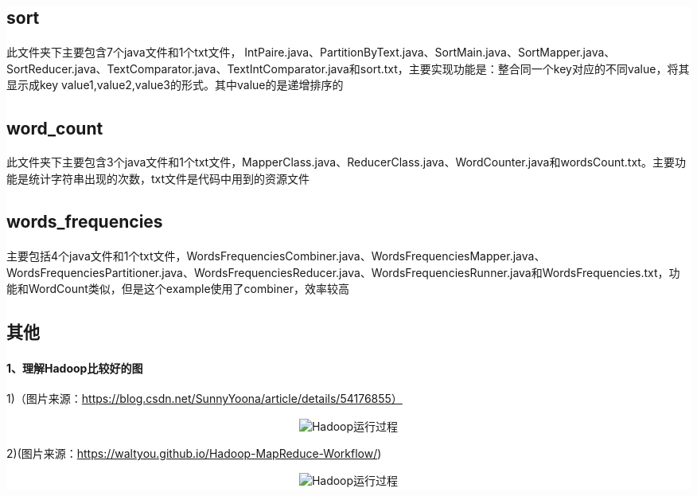 

## sort
此文件夹下主要包含7个java文件和1个txt文件， IntPaire.java、PartitionByText.java、SortMain.java、SortMapper.java、SortReducer.java、TextComparator.java、TextIntComparator.java和sort.txt，主要实现功能是：整合同一个key对应的不同value，将其显示成key value1,value2,value3的形式。其中value的是递增排序的

## word_count
此文件夹下主要包含3个java文件和1个txt文件，MapperClass.java、ReducerClass.java、WordCounter.java和wordsCount.txt。主要功能是统计字符串出现的次数，txt文件是代码中用到的资源文件


## words_frequencies
主要包括4个java文件和1个txt文件，WordsFrequenciesCombiner.java、WordsFrequenciesMapper.java、WordsFrequenciesPartitioner.java、WordsFrequenciesReducer.java、WordsFrequenciesRunner.java和WordsFrequencies.txt，功能和WordCount类似，但是这个example使用了combiner，效率较高


## 其他
#### 1、理解Hadoop比较好的图


1)（图片来源：https://blog.csdn.net/SunnyYoona/article/details/54176855）
<div align=center><img src="https://github.com/Nana0606/hadoop_example/blob/master/imgs/hadoop_process.png" width="60%" alt="Hadoop运行过程"/></div>


2)(图片来源：https://waltyou.github.io/Hadoop-MapReduce-Workflow/)
<div align=center><img src="https://github.com/Nana0606/hadoop_example/blob/master/imgs/mapreduce-job-execution-flow.png" width="100%" alt="Hadoop运行过程"/></div>
